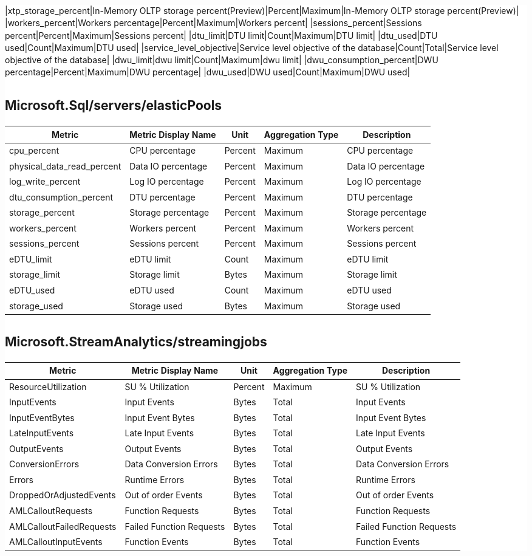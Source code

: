 |xtp_storage_percent|In-Memory OLTP storage percent(Preview)|Percent|Maximum|In-Memory OLTP storage percent(Preview)|
|workers_percent|Workers percentage|Percent|Maximum|Workers percent|
|sessions_percent|Sessions percent|Percent|Maximum|Sessions percent|
|dtu_limit|DTU limit|Count|Maximum|DTU limit|
|dtu_used|DTU used|Count|Maximum|DTU used|
|service_level_objective|Service level objective of the database|Count|Total|Service level objective of the database|
|dwu_limit|dwu limit|Count|Maximum|dwu limit|
|dwu_consumption_percent|DWU percentage|Percent|Maximum|DWU percentage|
|dwu_used|DWU used|Count|Maximum|DWU used|

## Microsoft.Sql/servers/elasticPools

|Metric|Metric Display Name|Unit|Aggregation Type|Description|
|---|---|---|---|---|
|cpu_percent|CPU percentage|Percent|Maximum|CPU percentage|
|physical_data_read_percent|Data IO percentage|Percent|Maximum|Data IO percentage|
|log_write_percent|Log IO percentage|Percent|Maximum|Log IO percentage|
|dtu_consumption_percent|DTU percentage|Percent|Maximum|DTU percentage|
|storage_percent|Storage percentage|Percent|Maximum|Storage percentage|
|workers_percent|Workers percent|Percent|Maximum|Workers percent|
|sessions_percent|Sessions percent|Percent|Maximum|Sessions percent|
|eDTU_limit|eDTU limit|Count|Maximum|eDTU limit|
|storage_limit|Storage limit|Bytes|Maximum|Storage limit|
|eDTU_used|eDTU used|Count|Maximum|eDTU used|
|storage_used|Storage used|Bytes|Maximum|Storage used|

## Microsoft.StreamAnalytics/streamingjobs

|Metric|Metric Display Name|Unit|Aggregation Type|Description|
|---|---|---|---|---|
|ResourceUtilization|SU % Utilization|Percent|Maximum|SU % Utilization|
|InputEvents|Input Events|Bytes|Total|Input Events|
|InputEventBytes|Input Event Bytes|Bytes|Total|Input Event Bytes|
|LateInputEvents|Late Input Events|Bytes|Total|Late Input Events|
|OutputEvents|Output Events|Bytes|Total|Output Events|
|ConversionErrors|Data Conversion Errors|Bytes|Total|Data Conversion Errors|
|Errors|Runtime Errors|Bytes|Total|Runtime Errors|
|DroppedOrAdjustedEvents|Out of order Events|Bytes|Total|Out of order Events|
|AMLCalloutRequests|Function Requests|Bytes|Total|Function Requests|
|AMLCalloutFailedRequests|Failed Function Requests|Bytes|Total|Failed Function Requests|
|AMLCalloutInputEvents|Function Events|Bytes|Total|Function Events|
